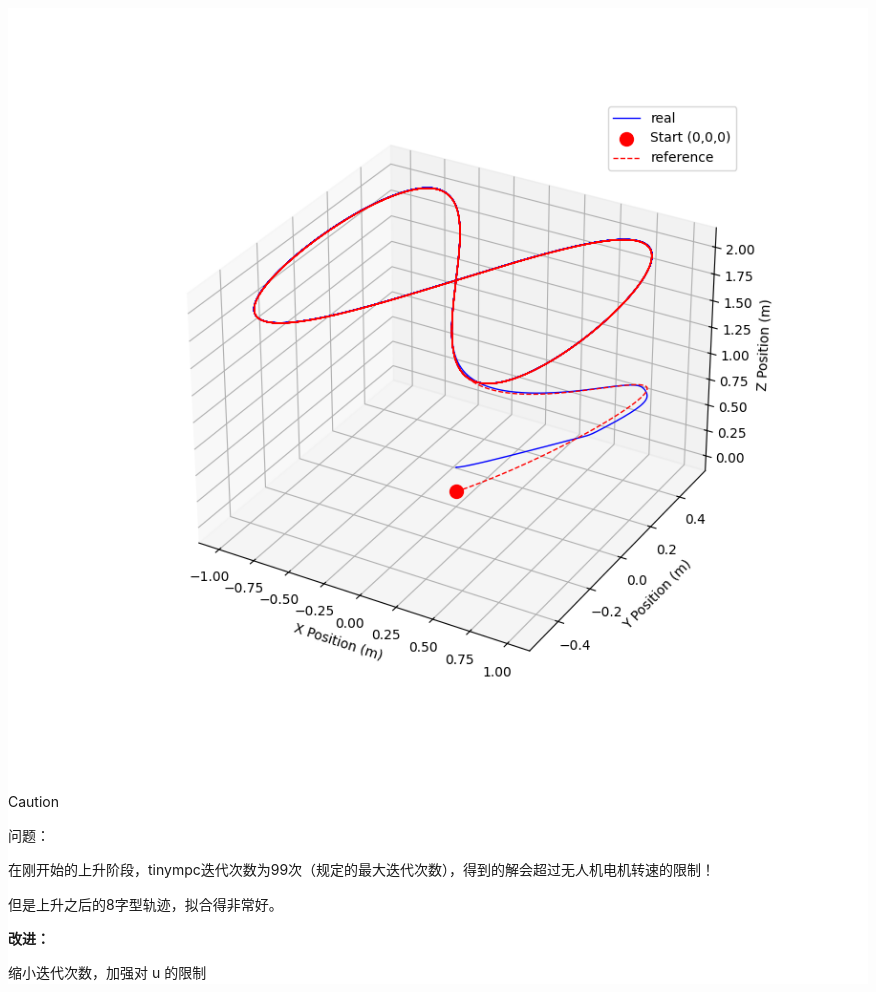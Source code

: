 ![数值实验tinympc](Lab_note.assets/数值实验tinympc.png)

> [!CAUTION]
>
> 问题：
>
> 在刚开始的上升阶段，tinympc迭代次数为99次（规定的最大迭代次数），得到的解会超过无人机电机转速的限制！
>
> 但是上升之后的8字型轨迹，拟合得非常好。



**改进：**

缩小迭代次数，加强对 u 的限制
